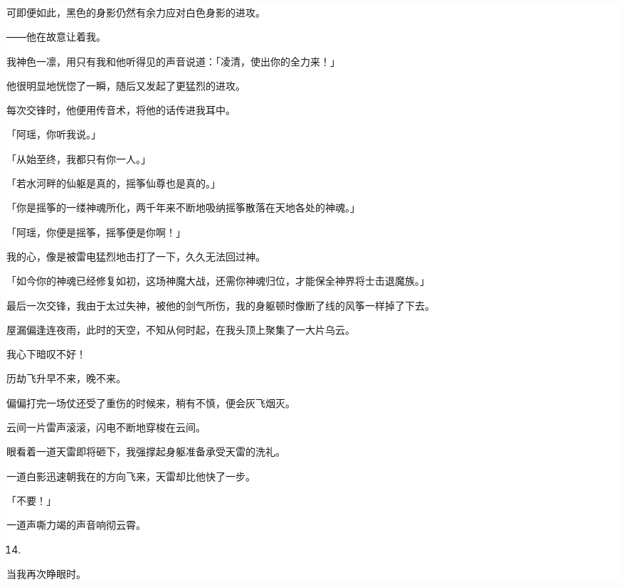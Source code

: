 
可即便如此，黑色的身影仍然有余力应对白色身影的进攻。


——他在故意让着我。


我神色一凛，用只有我和他听得见的声音说道：「凌清，使出你的全力来！」


他很明显地恍惚了一瞬，随后又发起了更猛烈的进攻。


每次交锋时，他便用传音术，将他的话传进我耳中。


「阿瑶，你听我说。」


「从始至终，我都只有你一人。」


「若水河畔的仙躯是真的，摇筝仙尊也是真的。」


「你是摇筝的一缕神魂所化，两千年来不断地吸纳摇筝散落在天地各处的神魂。」


「阿瑶，你便是摇筝，摇筝便是你啊！」


我的心，像是被雷电猛烈地击打了一下，久久无法回过神。


「如今你的神魂已经修复如初，这场神魔大战，还需你神魂归位，才能保全神界将士击退魔族。」


最后一次交锋，我由于太过失神，被他的剑气所伤，我的身躯顿时像断了线的风筝一样掉了下去。


屋漏偏逢连夜雨，此时的天空，不知从何时起，在我头顶上聚集了一大片乌云。


我心下暗叹不好！


历劫飞升早不来，晚不来。


偏偏打完一场仗还受了重伤的时候来，稍有不慎，便会灰飞烟灭。


云间一片雷声滚滚，闪电不断地穿梭在云间。


眼看着一道天雷即将砸下，我强撑起身躯准备承受天雷的洗礼。


一道白影迅速朝我在的方向飞来，天雷却比他快了一步。


「不要！」


一道声嘶力竭的声音响彻云霄。


14.


当我再次睁眼时。

